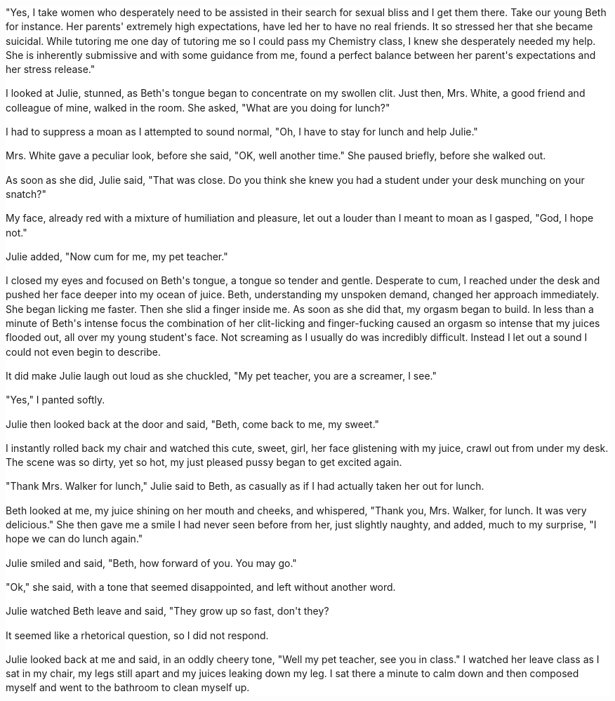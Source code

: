 "Yes, I take women who desperately need to be assisted in their search for sexual bliss and I get them there. Take our young Beth for instance. Her parents' extremely high expectations, have led her to have no real friends. It so stressed her that she became suicidal. While tutoring me one day of tutoring me so I could pass my Chemistry class, I knew she desperately needed my help. She is inherently submissive and with some guidance from me, found a perfect balance between her parent's expectations and her stress release." 

I looked at Julie, stunned, as Beth's tongue began to concentrate on my swollen clit. Just then, Mrs. White, a good friend and colleague of mine, walked in the room. She asked, "What are you doing for lunch?" 

I had to suppress a moan as I attempted to sound normal, "Oh, I have to stay for lunch and help Julie." 

Mrs. White gave a peculiar look, before she said, "OK, well another time." She paused briefly, before she walked out. 

As soon as she did, Julie said, "That was close. Do you think she knew you had a student under your desk munching on your snatch?" 

My face, already red with a mixture of humiliation and pleasure, let out a louder than I meant to moan as I gasped, "God, I hope not." 

Julie added, "Now cum for me, my pet teacher." 

I closed my eyes and focused on Beth's tongue, a tongue so tender and gentle. Desperate to cum, I reached under the desk and pushed her face deeper into my ocean of juice. Beth, understanding my unspoken demand, changed her approach immediately. She began licking me faster. Then she slid a finger inside me. As soon as she did that, my orgasm began to build. In less than a minute of Beth's intense focus the combination of her clit-licking and finger-fucking caused an orgasm so intense that my juices flooded out, all over my young student's face. Not screaming as I usually do was incredibly difficult. Instead I let out a sound I could not even begin to describe. 

It did make Julie laugh out loud as she chuckled, "My pet teacher, you are a screamer, I see." 

"Yes," I panted softly. 

Julie then looked back at the door and said, "Beth, come back to me, my sweet." 

I instantly rolled back my chair and watched this cute, sweet, girl, her face glistening with my juice, crawl out from under my desk. The scene was so dirty, yet so hot, my just pleased pussy began to get excited again. 

"Thank Mrs. Walker for lunch," Julie said to Beth, as casually as if I had actually taken her out for lunch. 

Beth looked at me, my juice shining on her mouth and cheeks, and whispered, "Thank you, Mrs. Walker, for lunch. It was very delicious." She then gave me a smile I had never seen before from her, just slightly naughty, and added, much to my surprise, "I hope we can do lunch again." 

Julie smiled and said, "Beth, how forward of you. You may go." 

"Ok," she said, with a tone that seemed disappointed, and left without another word. 

Julie watched Beth leave and said, "They grow up so fast, don't they? 

It seemed like a rhetorical question, so I did not respond. 

Julie looked back at me and said, in an oddly cheery tone, "Well my pet teacher, see you in class." I watched her leave class as I sat in my chair, my legs still apart and my juices leaking down my leg. I sat there a minute to calm down and then composed myself and went to the bathroom to clean myself up. 
